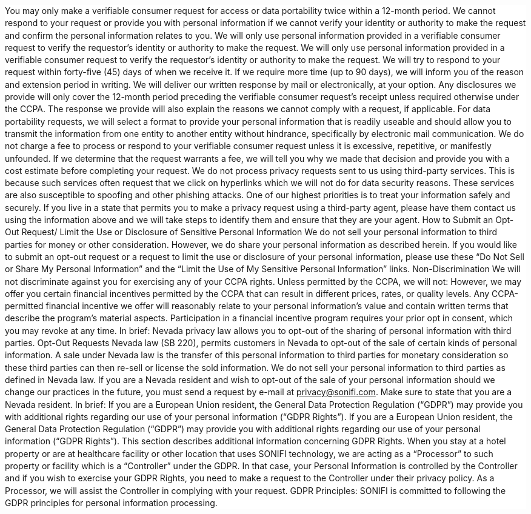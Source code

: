 You may only make a verifiable consumer request for access or data portability twice within a 12-month period.
We cannot respond to your request or provide you with personal information if we cannot verify your identity or authority to make the request and confirm the personal information relates to you. We will only use personal information provided in a verifiable consumer request to verify the requestor’s identity or authority to make the request.
We will only use personal information provided in a verifiable consumer request to verify the requestor’s identity or authority to make the request.
We will try to respond to your request within forty-five (45) days of when we receive it. If we require more time (up to 90 days), we will inform you of the reason and extension period in writing. We will deliver our written response by mail or electronically, at your option. Any disclosures we provide will only cover the 12-month period preceding the verifiable consumer request’s receipt unless required otherwise under the CCPA. The response we provide will also explain the reasons we cannot comply with a request, if applicable. For data portability requests, we will select a format to provide your personal information that is readily useable and should allow you to transmit the information from one entity to another entity without hindrance, specifically by electronic mail communication.
We do not charge a fee to process or respond to your verifiable consumer request unless it is excessive, repetitive, or manifestly unfounded. If we determine that the request warrants a fee, we will tell you why we made that decision and provide you with a cost estimate before completing your request.
We do not process privacy requests sent to us using third-party services. This is because such services often request that we click on hyperlinks which we will not do for data security reasons. These services are also susceptible to spoofing and other phishing attacks. One of our highest priorities is to treat your information safely and securely. If you live in a state that permits you to make a privacy request using a third-party agent, please have them contact us using the information above and we will take steps to identify them and ensure that they are your agent.
How to Submit an Opt-Out Request/ Limit the Use or Disclosure of Sensitive Personal Information
We do not sell your personal information to third parties for money or other consideration. However, we do share your personal information as described herein.
If you would like to submit an opt-out request or a request to limit the use or disclosure of your personal information, please use these “Do Not Sell or Share My Personal Information” and the “Limit the Use of My Sensitive Personal Information” links.
Non-Discrimination
We will not discriminate against you for exercising any of your CCPA rights. Unless permitted by the CCPA, we will not:
However, we may offer you certain financial incentives permitted by the CCPA that can result in different prices, rates, or quality levels. Any CCPA-permitted financial incentive we offer will reasonably relate to your personal information’s value and contain written terms that describe the program’s material aspects. Participation in a financial incentive program requires your prior opt in consent, which you may revoke at any time.
In brief: Nevada privacy law allows you to opt-out of the sharing of personal information with third parties.
Opt-Out Requests
Nevada law (SB 220), permits customers in Nevada to opt-out of the sale of certain kinds of personal information. A sale under Nevada law is the transfer of this personal information to third parties for monetary consideration so these third parties can then re-sell or license the sold information. We do not sell your personal information to third parties as defined in Nevada law. If you are a Nevada resident and wish to opt-out of the sale of your personal information should we change our practices in the future, you must send a request by e-mail at privacy@sonifi.com. Make sure to state that you are a Nevada resident.
In brief: If you are a European Union resident, the General Data Protection Regulation (“GDPR”) may provide you with additional rights regarding our use of your personal information (“GDPR Rights”).
If you are a European Union resident, the General Data Protection Regulation (“GDPR”) may provide you with additional rights regarding our use of your personal information (“GDPR Rights”). This section describes additional information concerning GDPR Rights.
When you stay at a hotel property or are at healthcare facility or other location that uses SONIFI technology, we are acting as a “Processor” to such property or facility which is a “Controller” under the GDPR. In that case, your Personal Information is controlled by the Controller and if you wish to exercise your GDPR Rights, you need to make a request to the Controller under their privacy policy. As a Processor, we will assist the Controller in complying with your request.
GDPR Principles: SONIFI is committed to following the GDPR principles for personal information processing.
